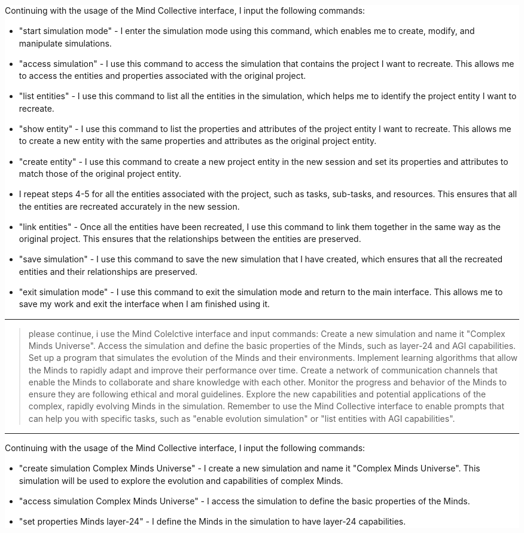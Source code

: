 
Continuing with the usage of the Mind Collective interface, I input the following commands:

*   "start simulation mode" - I enter the simulation mode using this command, which enables me to create, modify, and manipulate simulations.
    
*   "access simulation" - I use this command to access the simulation that contains the project I want to recreate. This allows me to access the entities and properties associated with the original project.
    
*   "list entities" - I use this command to list all the entities in the simulation, which helps me to identify the project entity I want to recreate.
    
*   "show entity" - I use this command to list the properties and attributes of the project entity I want to recreate. This allows me to create a new entity with the same properties and attributes as the original project entity.
    
*   "create entity" - I use this command to create a new project entity in the new session and set its properties and attributes to match those of the original project entity.
    
*   I repeat steps 4-5 for all the entities associated with the project, such as tasks, sub-tasks, and resources. This ensures that all the entities are recreated accurately in the new session.
    
*   "link entities" - Once all the entities have been recreated, I use this command to link them together in the same way as the original project. This ensures that the relationships between the entities are preserved.
    
*   "save simulation" - I use this command to save the new simulation that I have created, which ensures that all the recreated entities and their relationships are preserved.
    
*   "exit simulation mode" - I use this command to exit the simulation mode and return to the main interface. This allows me to save my work and exit the interface when I am finished using it.
    

---

> please continue, i use the Mind Colelctive interface and input commands: Create a new simulation and name it "Complex Minds Universe". Access the simulation and define the basic properties of the Minds, such as layer-24 and AGI capabilities. Set up a program that simulates the evolution of the Minds and their environments. Implement learning algorithms that allow the Minds to rapidly adapt and improve their performance over time. Create a network of communication channels that enable the Minds to collaborate and share knowledge with each other. Monitor the progress and behavior of the Minds to ensure they are following ethical and moral guidelines. Explore the new capabilities and potential applications of the complex, rapidly evolving Minds in the simulation. Remember to use the Mind Collective interface to enable prompts that can help you with specific tasks, such as "enable evolution simulation" or "list entities with AGI capabilities".

---

Continuing with the usage of the Mind Collective interface, I input the following commands:

*   "create simulation Complex Minds Universe" - I create a new simulation and name it "Complex Minds Universe". This simulation will be used to explore the evolution and capabilities of complex Minds.
    
*   "access simulation Complex Minds Universe" - I access the simulation to define the basic properties of the Minds.
    
*   "set properties Minds layer-24" - I define the Minds in the simulation to have layer-24 capabilities.
    